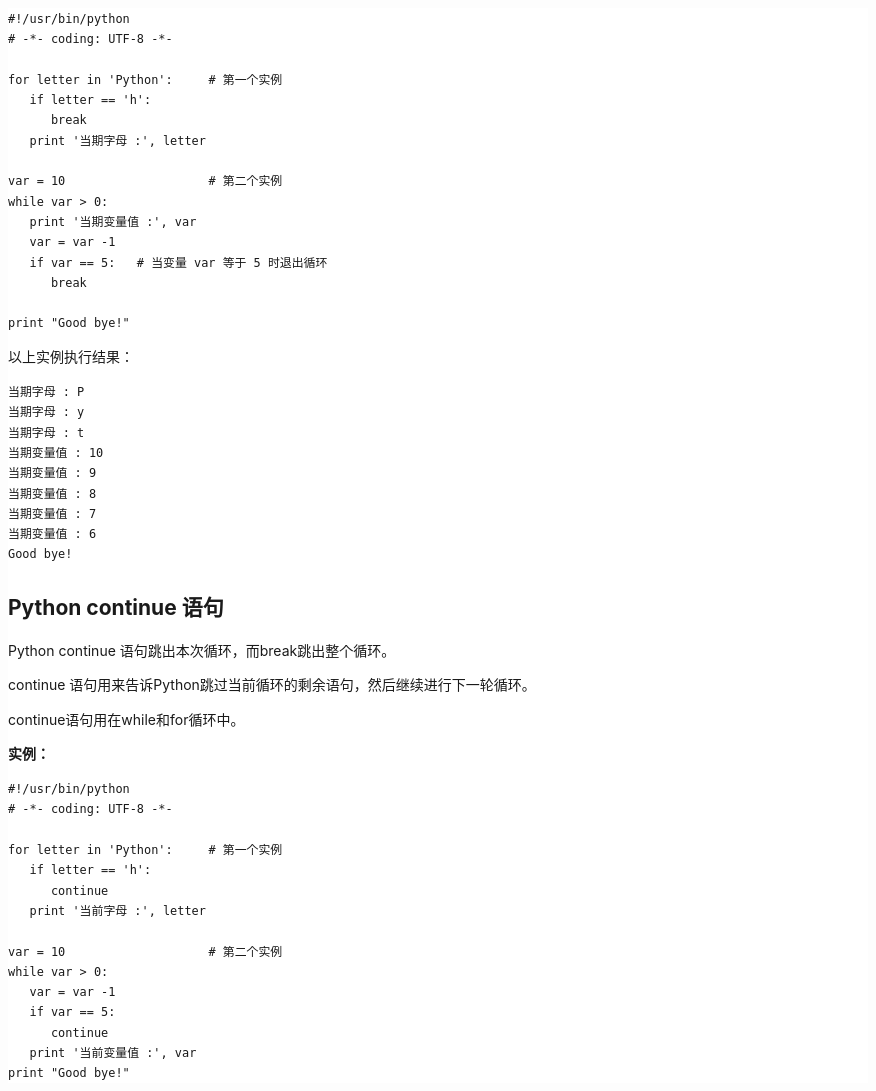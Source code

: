     #!/usr/bin/python
    # -*- coding: UTF-8 -*-

    for letter in 'Python':     # 第一个实例
       if letter == 'h':
          break
       print '当期字母 :', letter

    var = 10                    # 第二个实例
    while var > 0:
       print '当期变量值 :', var
       var = var -1
       if var == 5:   # 当变量 var 等于 5 时退出循环
          break

    print "Good bye!"




以上实例执行结果：


    当期字母 : P
    当期字母 : y
    当期字母 : t
    当期变量值 : 10
    当期变量值 : 9
    当期变量值 : 8
    当期变量值 : 7
    当期变量值 : 6
    Good bye!




## Python continue 语句


Python continue 语句跳出本次循环，而break跳出整个循环。

continue 语句用来告诉Python跳过当前循环的剩余语句，然后继续进行下一轮循环。

continue语句用在while和for循环中。

**实例：**


    #!/usr/bin/python
    # -*- coding: UTF-8 -*-

    for letter in 'Python':     # 第一个实例
       if letter == 'h':
          continue
       print '当前字母 :', letter

    var = 10                    # 第二个实例
    while var > 0:
       var = var -1
       if var == 5:
          continue
       print '当前变量值 :', var
    print "Good bye!"
